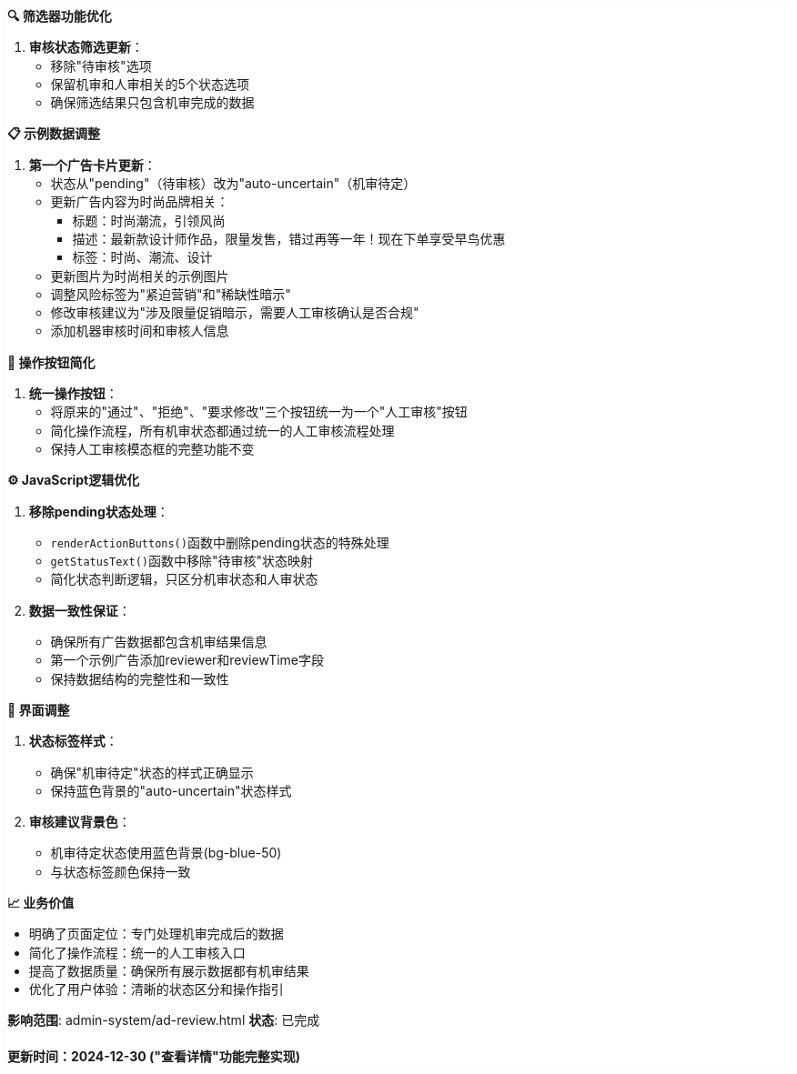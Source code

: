 **🔍 筛选器功能优化**
1. **审核状态筛选更新**：
   - 移除"待审核"选项
   - 保留机审和人审相关的5个状态选项
   - 确保筛选结果只包含机审完成的数据

**📋 示例数据调整**
1. **第一个广告卡片更新**：
   - 状态从"pending"（待审核）改为"auto-uncertain"（机审待定）
   - 更新广告内容为时尚品牌相关：
     - 标题：时尚潮流，引领风尚
     - 描述：最新款设计师作品，限量发售，错过再等一年！现在下单享受早鸟优惠
     - 标签：时尚、潮流、设计
   - 更新图片为时尚相关的示例图片
   - 调整风险标签为"紧迫营销"和"稀缺性暗示"
   - 修改审核建议为"涉及限量促销暗示，需要人工审核确认是否合规"
   - 添加机器审核时间和审核人信息

**🔧 操作按钮简化**
1. **统一操作按钮**：
   - 将原来的"通过"、"拒绝"、"要求修改"三个按钮统一为一个"人工审核"按钮
   - 简化操作流程，所有机审状态都通过统一的人工审核流程处理
   - 保持人工审核模态框的完整功能不变

**⚙️ JavaScript逻辑优化**
1. **移除pending状态处理**：
   - `renderActionButtons()`函数中删除pending状态的特殊处理
   - `getStatusText()`函数中移除"待审核"状态映射
   - 简化状态判断逻辑，只区分机审状态和人审状态

2. **数据一致性保证**：
   - 确保所有广告数据都包含机审结果信息
   - 第一个示例广告添加reviewer和reviewTime字段
   - 保持数据结构的完整性和一致性

**🎨 界面调整**
1. **状态标签样式**：
   - 确保"机审待定"状态的样式正确显示
   - 保持蓝色背景的"auto-uncertain"状态样式

2. **审核建议背景色**：
   - 机审待定状态使用蓝色背景(bg-blue-50)
   - 与状态标签颜色保持一致

**📈 业务价值**
- 明确了页面定位：专门处理机审完成后的数据
- 简化了操作流程：统一的人工审核入口
- 提高了数据质量：确保所有展示数据都有机审结果
- 优化了用户体验：清晰的状态区分和操作指引

**影响范围**: admin-system/ad-review.html
**状态**: 已完成

#### 更新时间：2024-12-30 ("查看详情"功能完整实现)
